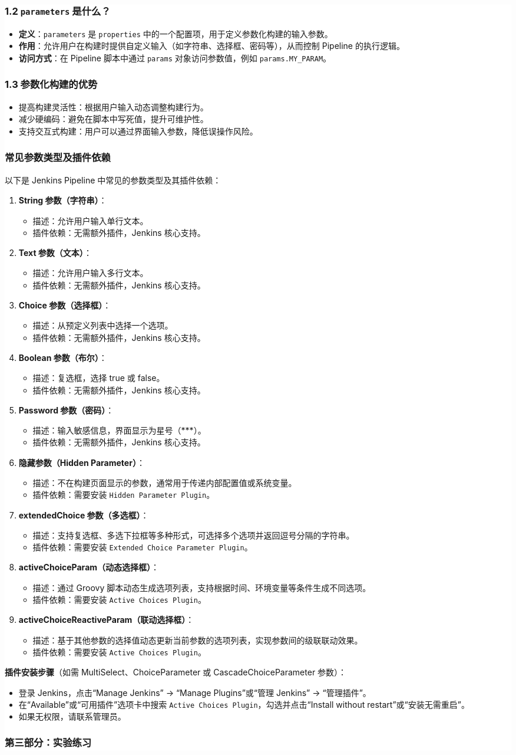 ### 1.2 `parameters` 是什么？
- **定义**：`parameters` 是 `properties` 中的一个配置项，用于定义参数化构建的输入参数。
- **作用**：允许用户在构建时提供自定义输入（如字符串、选择框、密码等），从而控制 Pipeline 的执行逻辑。
- **访问方式**：在 Pipeline 脚本中通过 `params` 对象访问参数值，例如 `params.MY_PARAM`。

### 1.3 参数化构建的优势
- 提高构建灵活性：根据用户输入动态调整构建行为。
- 减少硬编码：避免在脚本中写死值，提升可维护性。
- 支持交互式构建：用户可以通过界面输入参数，降低误操作风险。


### 常见参数类型及插件依赖

以下是 Jenkins Pipeline 中常见的参数类型及其插件依赖：

1. **String 参数（字符串）**：
   - 描述：允许用户输入单行文本。
   - 插件依赖：无需额外插件，Jenkins 核心支持。
2. **Text 参数（文本）**：
   - 描述：允许用户输入多行文本。
   - 插件依赖：无需额外插件，Jenkins 核心支持。
3. **Choice 参数（选择框）**：
   - 描述：从预定义列表中选择一个选项。
   - 插件依赖：无需额外插件，Jenkins 核心支持。
4. **Boolean 参数（布尔）**：
   - 描述：复选框，选择 true 或 false。
   - 插件依赖：无需额外插件，Jenkins 核心支持。
5. **Password 参数（密码）**：
   - 描述：输入敏感信息，界面显示为星号（***）。
   - 插件依赖：无需额外插件，Jenkins 核心支持。
6. **隐藏参数（Hidden Parameter）**：
   - 描述：不在构建页面显示的参数，通常用于传递内部配置值或系统变量。
   - 插件依赖：需要安装 `Hidden Parameter Plugin`。
7. **extendedChoice 参数（多选框）**：
   - 描述：支持复选框、多选下拉框等多种形式，可选择多个选项并返回逗号分隔的字符串。
   - 插件依赖：需要安装 `Extended Choice Parameter Plugin`。

8. **activeChoiceParam（动态选择框）**：
   - 描述：通过 Groovy 脚本动态生成选项列表，支持根据时间、环境变量等条件生成不同选项。
   - 插件依赖：需要安装 `Active Choices Plugin`。

9. **activeChoiceReactiveParam（联动选择框）**：
   - 描述：基于其他参数的选择值动态更新当前参数的选项列表，实现参数间的级联联动效果。
   - 插件依赖：需要安装 `Active Choices Plugin`。

**插件安装步骤**（如需 MultiSelect、ChoiceParameter 或 CascadeChoiceParameter 参数）：
- 登录 Jenkins，点击“Manage Jenkins” -> “Manage Plugins”或“管理 Jenkins” -> “管理插件”。
- 在“Available”或“可用插件”选项卡中搜索 `Active Choices Plugin`，勾选并点击“Install without restart”或“安装无需重启”。
- 如果无权限，请联系管理员。


### 第三部分：实验练习
